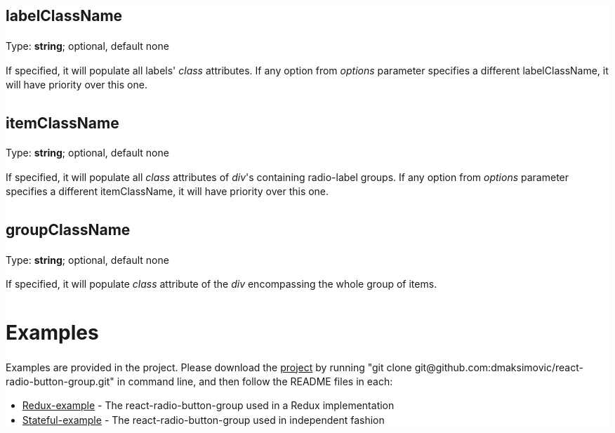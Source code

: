 <a name='labelClassName'></a>
<h2>labelClassName</h2>
Type: <b>string</b>; optional, default none
<p>
    If specified, it will populate all labels' <em>class</em> attributes. If any option from <em>options</em> parameter specifies a different labelClassName, it will have priority over this one.
</p>

<a name='itemClassName'></a>
<h2>itemClassName</h2>
Type: <b>string</b>; optional, default none
<p>
    If specified, it will populate all <em>class</em> attributes of <em>div</em>'s containing radio-label groups. If any option from <em>options</em> parameter specifies a different itemClassName, it will have priority over this one.
</p>

<a name='groupClassName'></a>
<h2>groupClassName</h2>
Type: <b>string</b>; optional, default none
<p>
    If specified, it will populate <em>class</em> attribute of the <em>div</em> encompassing the whole group of items.
</p>

<a name='Examples'></a>
<h1>Examples</h1>
<p>
    Examples are provided in the project. Please download the <a href="https://github.com/dmaksimovic/react-radio-button-group">project</a> by running "git clone git@github.com:dmaksimovic/react-radio-button-group.git" in command line, and then follow the README files in each:
</p>
<ul>
    <li><a href='https://github.com/dmaksimovic/react-radio-button-group/tree/master/redux-example'>Redux-example</a> - The react-radio-button-group used in a Redux implementation</li>
    <li><a href="https://github.com/dmaksimovic/react-radio-button-group/tree/master/stateful-example">Stateful-example</a> - The react-radio-button-group used in independent fashion</li>
</ul>
